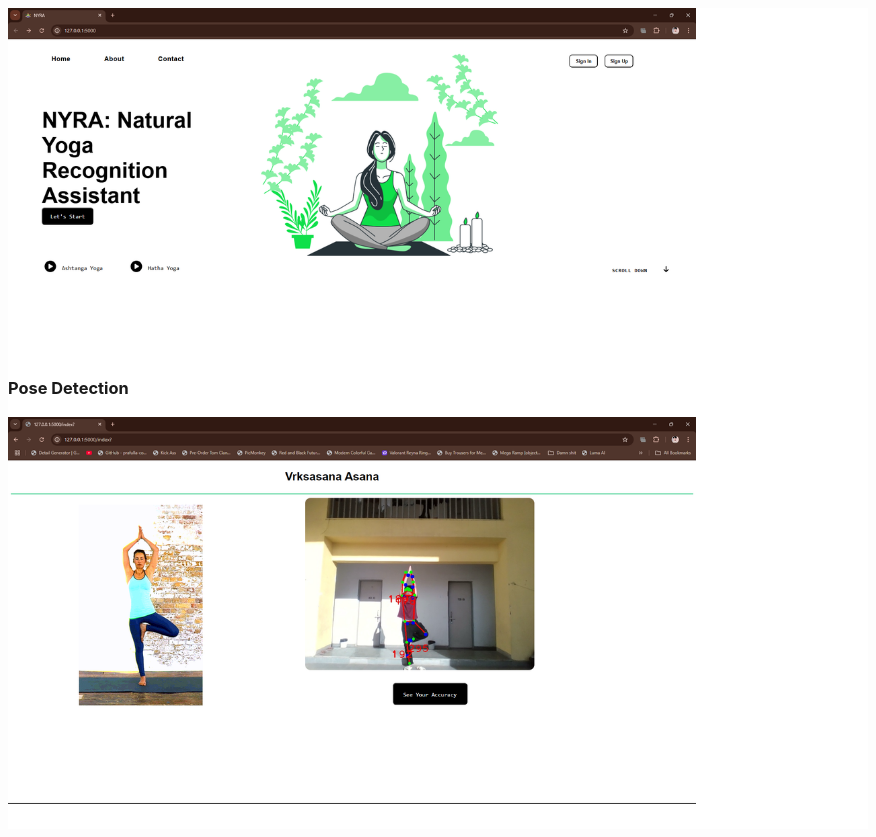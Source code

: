   <img src="./assets/screenshots/homepage.png" alt="Home Screen" width="80%">
  <br><br>
  
  <h3>Pose Detection</h3>
  <img src="./assets/screenshots/yoga1.png" alt="Pose Detection" width="80%">
  <br><br>
  
